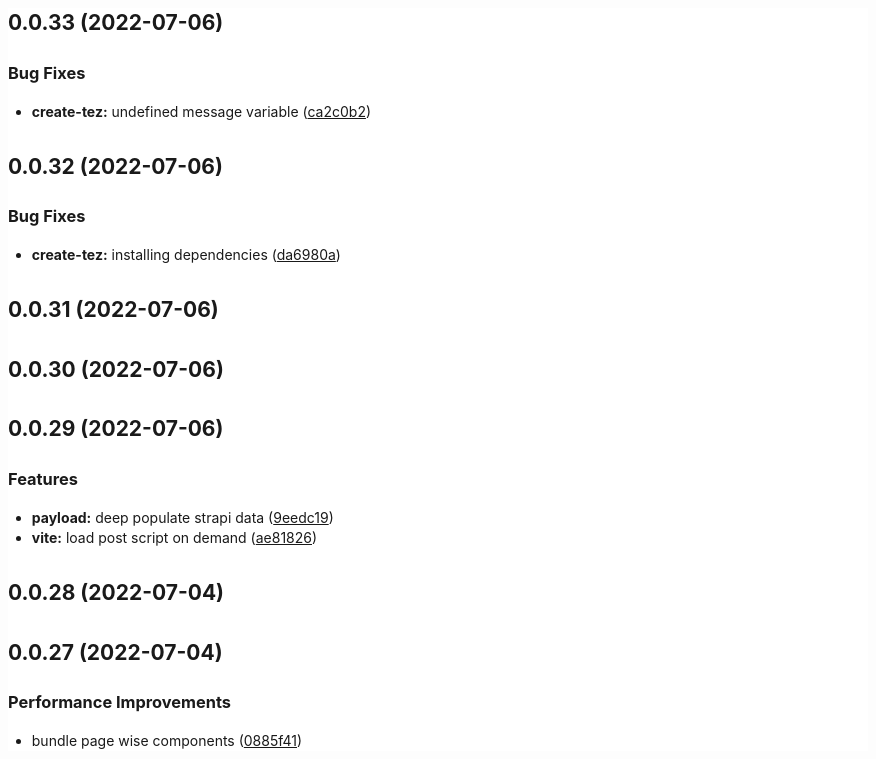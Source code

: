 

## 0.0.33 (2022-07-06)


### Bug Fixes

* **create-tez:** undefined message variable ([ca2c0b2](https://github.com/tezjs/tezjs/commit/ca2c0b2873508ea588cea2d2a3f89a31aa1de99e))



## 0.0.32 (2022-07-06)


### Bug Fixes

* **create-tez:** installing dependencies ([da6980a](https://github.com/tezjs/tezjs/commit/da6980aa1ba7473aaeef55ef406f1a2e5ad1573e))



## 0.0.31 (2022-07-06)



## 0.0.30 (2022-07-06)



## 0.0.29 (2022-07-06)


### Features

* **payload:** deep populate strapi data ([9eedc19](https://github.com/tezjs/tezjs/commit/9eedc19b0d85245c92a08d7b97bf743205c952e8))
* **vite:** load post script on demand ([ae81826](https://github.com/tezjs/tezjs/commit/ae8182672befd8782ae21923d35a711c8c431872))



## 0.0.28 (2022-07-04)



## 0.0.27 (2022-07-04)


### Performance Improvements

* bundle page wise components ([0885f41](https://github.com/tezjs/tezjs/commit/0885f41225c1b34a5627f394b5c4515e3865e59f))



